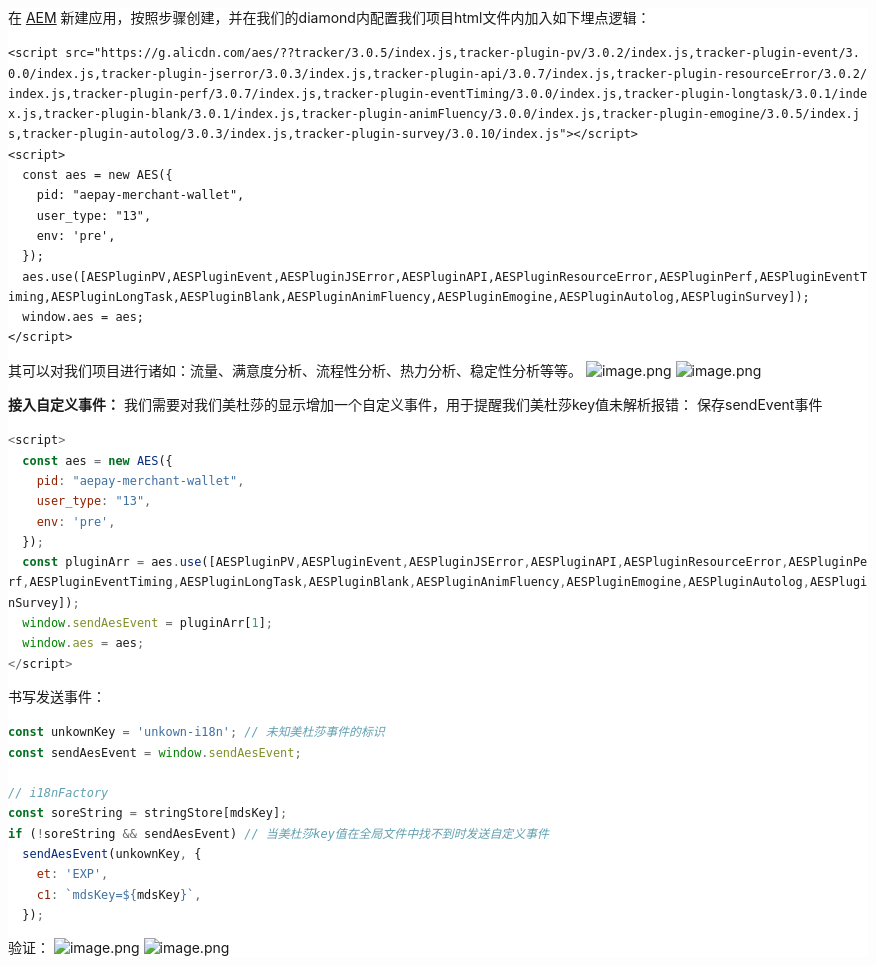 在 [AEM](https://sg.aem.alibaba-inc.com/project/aepay-merchant-wallet/page/board) 新建应用，按照步骤创建，并在我们的diamond内配置我们项目html文件内加入如下埋点逻辑：
```
<script src="https://g.alicdn.com/aes/??tracker/3.0.5/index.js,tracker-plugin-pv/3.0.2/index.js,tracker-plugin-event/3.0.0/index.js,tracker-plugin-jserror/3.0.3/index.js,tracker-plugin-api/3.0.7/index.js,tracker-plugin-resourceError/3.0.2/index.js,tracker-plugin-perf/3.0.7/index.js,tracker-plugin-eventTiming/3.0.0/index.js,tracker-plugin-longtask/3.0.1/index.js,tracker-plugin-blank/3.0.1/index.js,tracker-plugin-animFluency/3.0.0/index.js,tracker-plugin-emogine/3.0.5/index.js,tracker-plugin-autolog/3.0.3/index.js,tracker-plugin-survey/3.0.10/index.js"></script>
<script>
  const aes = new AES({
    pid: "aepay-merchant-wallet",
    user_type: "13",
    env: 'pre',
  });
  aes.use([AESPluginPV,AESPluginEvent,AESPluginJSError,AESPluginAPI,AESPluginResourceError,AESPluginPerf,AESPluginEventTiming,AESPluginLongTask,AESPluginBlank,AESPluginAnimFluency,AESPluginEmogine,AESPluginAutolog,AESPluginSurvey]);
  window.aes = aes;
</script>
```
其可以对我们项目进行诸如：流量、满意度分析、流程性分析、热力分析、稳定性分析等等。
![image.png](https://intranetproxy.alipay.com/skylark/lark/0/2023/png/116956428/1701681628410-d61cd5d8-d0a5-4752-9bd4-8c06b36afee7.png#clientId=u456a30c2-2b53-4&from=paste&height=857&id=udb08c10e&originHeight=1714&originWidth=2994&originalType=binary&ratio=2&rotation=0&showTitle=false&size=1031264&status=done&style=none&taskId=u5c86fd2e-a9e0-4a3d-84e1-4e8c1e23530&title=&width=1497)
![image.png](https://intranetproxy.alipay.com/skylark/lark/0/2023/png/116956428/1701681510804-a43c55cd-ee2d-4179-8f48-feacb6ac40f3.png#clientId=u456a30c2-2b53-4&from=paste&height=929&id=u16294189&originHeight=1858&originWidth=3574&originalType=binary&ratio=2&rotation=0&showTitle=false&size=1239414&status=done&style=none&taskId=u1f4abbac-755b-4064-bffd-62dfbcb508f&title=&width=1787)

**接入自定义事件：**
我们需要对我们美杜莎的显示增加一个自定义事件，用于提醒我们美杜莎key值未解析报错：
保存sendEvent事件
```javascript
<script>
  const aes = new AES({
    pid: "aepay-merchant-wallet",
    user_type: "13",
    env: 'pre',
  });
  const pluginArr = aes.use([AESPluginPV,AESPluginEvent,AESPluginJSError,AESPluginAPI,AESPluginResourceError,AESPluginPerf,AESPluginEventTiming,AESPluginLongTask,AESPluginBlank,AESPluginAnimFluency,AESPluginEmogine,AESPluginAutolog,AESPluginSurvey]);
  window.sendAesEvent = pluginArr[1];
  window.aes = aes;
</script>
```
书写发送事件：
```javascript
const unkownKey = 'unkown-i18n'; // 未知美杜莎事件的标识
const sendAesEvent = window.sendAesEvent;

// i18nFactory
const soreString = stringStore[mdsKey];
if (!soreString && sendAesEvent) // 当美杜莎key值在全局文件中找不到时发送自定义事件
  sendAesEvent(unkownKey, {
    et: 'EXP',
    c1: `mdsKey=${mdsKey}`,
  });
```
验证：
![image.png](https://intranetproxy.alipay.com/skylark/lark/0/2023/png/116956428/1701774549473-b4c6e43b-bd50-490f-b6d3-7e013408a036.png#clientId=u47b42e10-3828-4&from=paste&height=504&id=u4640152e&originHeight=1008&originWidth=3492&originalType=binary&ratio=2&rotation=0&showTitle=false&size=1216723&status=done&style=none&taskId=u4fa039f0-bd00-4bb5-ad2e-54b050478e6&title=&width=1746)
![image.png](https://intranetproxy.alipay.com/skylark/lark/0/2023/png/116956428/1702018637138-22ef4f11-cd26-42e8-9116-80302321449e.png#clientId=u982917dd-8a2f-4&from=paste&height=183&id=u70389242&originHeight=366&originWidth=1424&originalType=binary&ratio=2&rotation=0&showTitle=false&size=314596&status=done&style=none&taskId=u529aa218-a38d-434d-bcac-78dd95cec07&title=&width=712)
